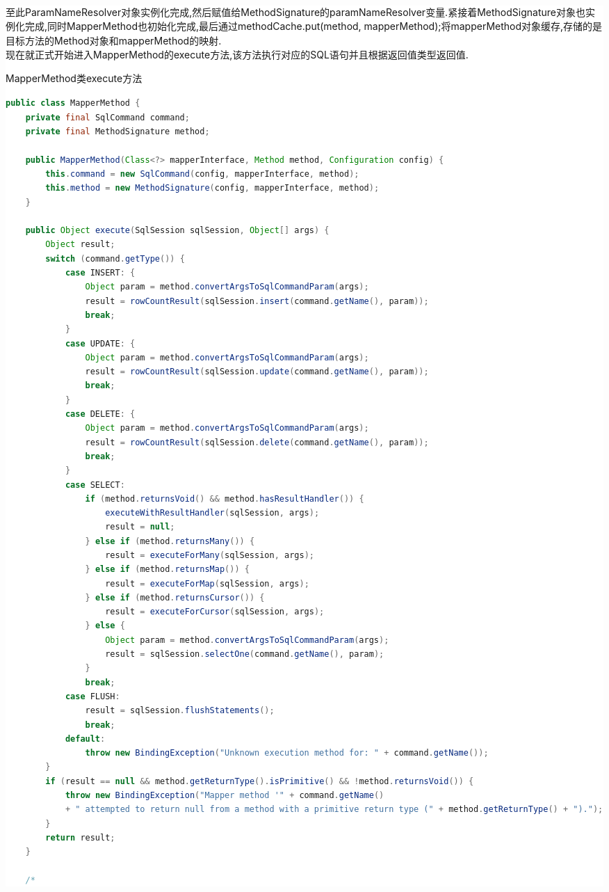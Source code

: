 至此ParamNameResolver对象实例化完成,然后赋值给MethodSignature的paramNameResolver变量.紧接着MethodSignature对象也实例化完成,同时MapperMethod也初始化完成,最后通过methodCache.put(method, mapperMethod);将mapperMethod对象缓存,存储的是目标方法的Method对象和mapperMethod的映射.  
现在就正式开始进入MapperMethod的execute方法,该方法执行对应的SQL语句并且根据返回值类型返回值.

MapperMethod类execute方法

```java
public class MapperMethod {
	private final SqlCommand command;
	private final MethodSignature method;
	
	public MapperMethod(Class<?> mapperInterface, Method method, Configuration config) {
		this.command = new SqlCommand(config, mapperInterface, method);
		this.method = new MethodSignature(config, mapperInterface, method);
	}
	
	public Object execute(SqlSession sqlSession, Object[] args) {
		Object result;
		switch (command.getType()) {
			case INSERT: {
				Object param = method.convertArgsToSqlCommandParam(args);
				result = rowCountResult(sqlSession.insert(command.getName(), param));
				break;
			}
			case UPDATE: {
				Object param = method.convertArgsToSqlCommandParam(args);
				result = rowCountResult(sqlSession.update(command.getName(), param));
				break;
			}
			case DELETE: {
				Object param = method.convertArgsToSqlCommandParam(args);
				result = rowCountResult(sqlSession.delete(command.getName(), param));
				break;
			}
			case SELECT:
				if (method.returnsVoid() && method.hasResultHandler()) {
					executeWithResultHandler(sqlSession, args);
					result = null;
				} else if (method.returnsMany()) {
					result = executeForMany(sqlSession, args);
				} else if (method.returnsMap()) {
					result = executeForMap(sqlSession, args);
				} else if (method.returnsCursor()) {
					result = executeForCursor(sqlSession, args);
				} else {
					Object param = method.convertArgsToSqlCommandParam(args);
					result = sqlSession.selectOne(command.getName(), param);
				}
				break;
			case FLUSH:
				result = sqlSession.flushStatements();
				break;
			default:
				throw new BindingException("Unknown execution method for: " + command.getName());
		}
		if (result == null && method.getReturnType().isPrimitive() && !method.returnsVoid()) {
			throw new BindingException("Mapper method '" + command.getName() 
			+ " attempted to return null from a method with a primitive return type (" + method.getReturnType() + ").");
		}
		return result;
	}
	  
	/*
```